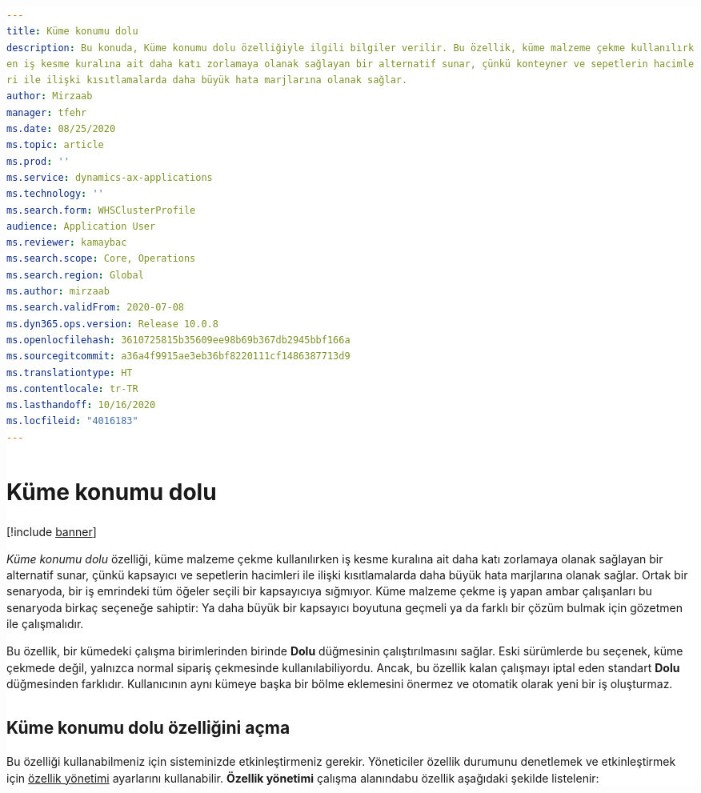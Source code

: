 ```yaml
---
title: Küme konumu dolu
description: Bu konuda, Küme konumu dolu özelliğiyle ilgili bilgiler verilir. Bu özellik, küme malzeme çekme kullanılırken iş kesme kuralına ait daha katı zorlamaya olanak sağlayan bir alternatif sunar, çünkü konteyner ve sepetlerin hacimleri ile ilişki kısıtlamalarda daha büyük hata marjlarına olanak sağlar.
author: Mirzaab
manager: tfehr
ms.date: 08/25/2020
ms.topic: article
ms.prod: ''
ms.service: dynamics-ax-applications
ms.technology: ''
ms.search.form: WHSClusterProfile
audience: Application User
ms.reviewer: kamaybac
ms.search.scope: Core, Operations
ms.search.region: Global
ms.author: mirzaab
ms.search.validFrom: 2020-07-08
ms.dyn365.ops.version: Release 10.0.8
ms.openlocfilehash: 3610725815b35609ee98b69b367db2945bbf166a
ms.sourcegitcommit: a36a4f9915ae3eb36bf8220111cf1486387713d9
ms.translationtype: HT
ms.contentlocale: tr-TR
ms.lasthandoff: 10/16/2020
ms.locfileid: "4016183"
---
```

# <a name="cluster-position-full"></a>Küme konumu dolu

[!include [banner](../includes/banner.md)]

*Küme konumu dolu* özelliği, küme malzeme çekme kullanılırken iş kesme kuralına ait daha katı zorlamaya olanak sağlayan bir alternatif sunar, çünkü kapsayıcı ve sepetlerin hacimleri ile ilişki kısıtlamalarda daha büyük hata marjlarına olanak sağlar. Ortak bir senaryoda, bir iş emrindeki tüm öğeler seçili bir kapsayıcıya sığmıyor. Küme malzeme çekme iş yapan ambar çalışanları bu senaryoda birkaç seçeneğe sahiptir: Ya daha büyük bir kapsayıcı boyutuna geçmeli ya da farklı bir çözüm bulmak için gözetmen ile çalışmalıdır.

Bu özellik, bir kümedeki çalışma birimlerinden birinde **Dolu** düğmesinin çalıştırılmasını sağlar. Eski sürümlerde bu seçenek, küme çekmede değil, yalnızca normal sipariş çekmesinde kullanılabiliyordu. Ancak, bu özellik kalan çalışmayı iptal eden standart **Dolu** düğmesinden farklıdır. Kullanıcının aynı kümeye başka bir bölme eklemesini önermez ve otomatik olarak yeni bir iş oluşturmaz.

## <a name="turn-on-the-cluster-position-full-feature"></a>Küme konumu dolu özelliğini açma

Bu özelliği kullanabilmeniz için sisteminizde etkinleştirmeniz gerekir. Yöneticiler özellik durumunu denetlemek ve etkinleştirmek için [özellik yönetimi](../../fin-ops-core/fin-ops/get-started/feature-management/feature-management-overview.md) ayarlarını kullanabilir. **Özellik yönetimi** çalışma alanındabu özellik aşağıdaki şekilde listelenir:
